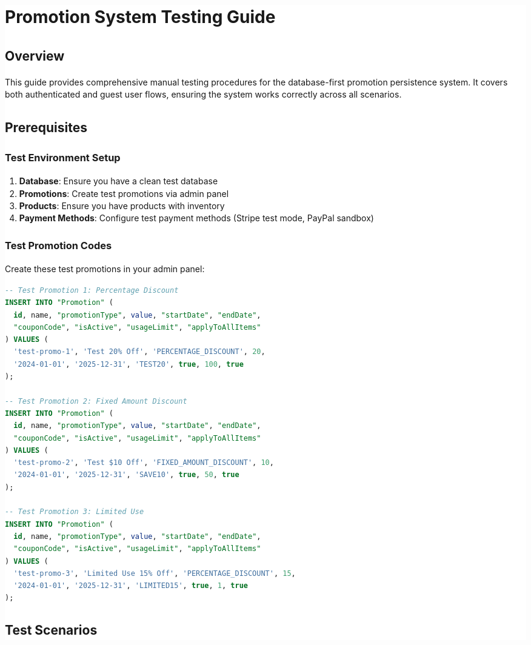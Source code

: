 # Promotion System Testing Guide

## Overview

This guide provides comprehensive manual testing procedures for the database-first promotion persistence system. It covers both authenticated and guest user flows, ensuring the system works correctly across all scenarios.

## Prerequisites

### Test Environment Setup
1. **Database**: Ensure you have a clean test database
2. **Promotions**: Create test promotions via admin panel
3. **Products**: Ensure you have products with inventory
4. **Payment Methods**: Configure test payment methods (Stripe test mode, PayPal sandbox)

### Test Promotion Codes
Create these test promotions in your admin panel:

```sql
-- Test Promotion 1: Percentage Discount
INSERT INTO "Promotion" (
  id, name, "promotionType", value, "startDate", "endDate", 
  "couponCode", "isActive", "usageLimit", "applyToAllItems"
) VALUES (
  'test-promo-1', 'Test 20% Off', 'PERCENTAGE_DISCOUNT', 20, 
  '2024-01-01', '2025-12-31', 'TEST20', true, 100, true
);

-- Test Promotion 2: Fixed Amount Discount  
INSERT INTO "Promotion" (
  id, name, "promotionType", value, "startDate", "endDate",
  "couponCode", "isActive", "usageLimit", "applyToAllItems"
) VALUES (
  'test-promo-2', 'Test $10 Off', 'FIXED_AMOUNT_DISCOUNT', 10,
  '2024-01-01', '2025-12-31', 'SAVE10', true, 50, true
);

-- Test Promotion 3: Limited Use
INSERT INTO "Promotion" (
  id, name, "promotionType", value, "startDate", "endDate",
  "couponCode", "isActive", "usageLimit", "applyToAllItems"
) VALUES (
  'test-promo-3', 'Limited Use 15% Off', 'PERCENTAGE_DISCOUNT', 15,
  '2024-01-01', '2025-12-31', 'LIMITED15', true, 1, true
);
```

## Test Scenarios
